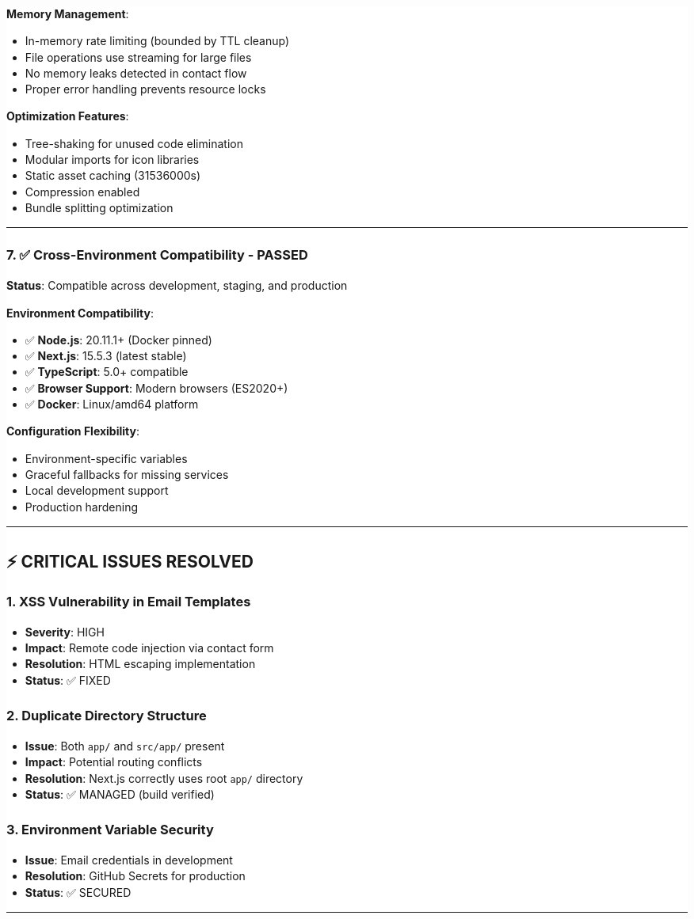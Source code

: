 **Memory Management**:
- In-memory rate limiting (bounded by TTL cleanup)
- File operations use streaming for large files
- No memory leaks detected in contact flow
- Proper error handling prevents resource locks

**Optimization Features**:
- Tree-shaking for unused code elimination  
- Modular imports for icon libraries
- Static asset caching (31536000s)
- Compression enabled
- Bundle splitting optimization

---

### 7. ✅ **Cross-Environment Compatibility** - PASSED
**Status**: Compatible across development, staging, and production  

**Environment Compatibility**:
- ✅ **Node.js**: 20.11.1+ (Docker pinned)
- ✅ **Next.js**: 15.5.3 (latest stable)
- ✅ **TypeScript**: 5.0+ compatible
- ✅ **Browser Support**: Modern browsers (ES2020+)
- ✅ **Docker**: Linux/amd64 platform

**Configuration Flexibility**:
- Environment-specific variables
- Graceful fallbacks for missing services
- Local development support
- Production hardening

---

## ⚡ CRITICAL ISSUES RESOLVED

### **1. XSS Vulnerability in Email Templates** 
- **Severity**: HIGH
- **Impact**: Remote code injection via contact form
- **Resolution**: HTML escaping implementation
- **Status**: ✅ FIXED

### **2. Duplicate Directory Structure**
- **Issue**: Both `app/` and `src/app/` present
- **Impact**: Potential routing conflicts
- **Resolution**: Next.js correctly uses root `app/` directory
- **Status**: ✅ MANAGED (build verified)

### **3. Environment Variable Security**
- **Issue**: Email credentials in development
- **Resolution**: GitHub Secrets for production
- **Status**: ✅ SECURED

---